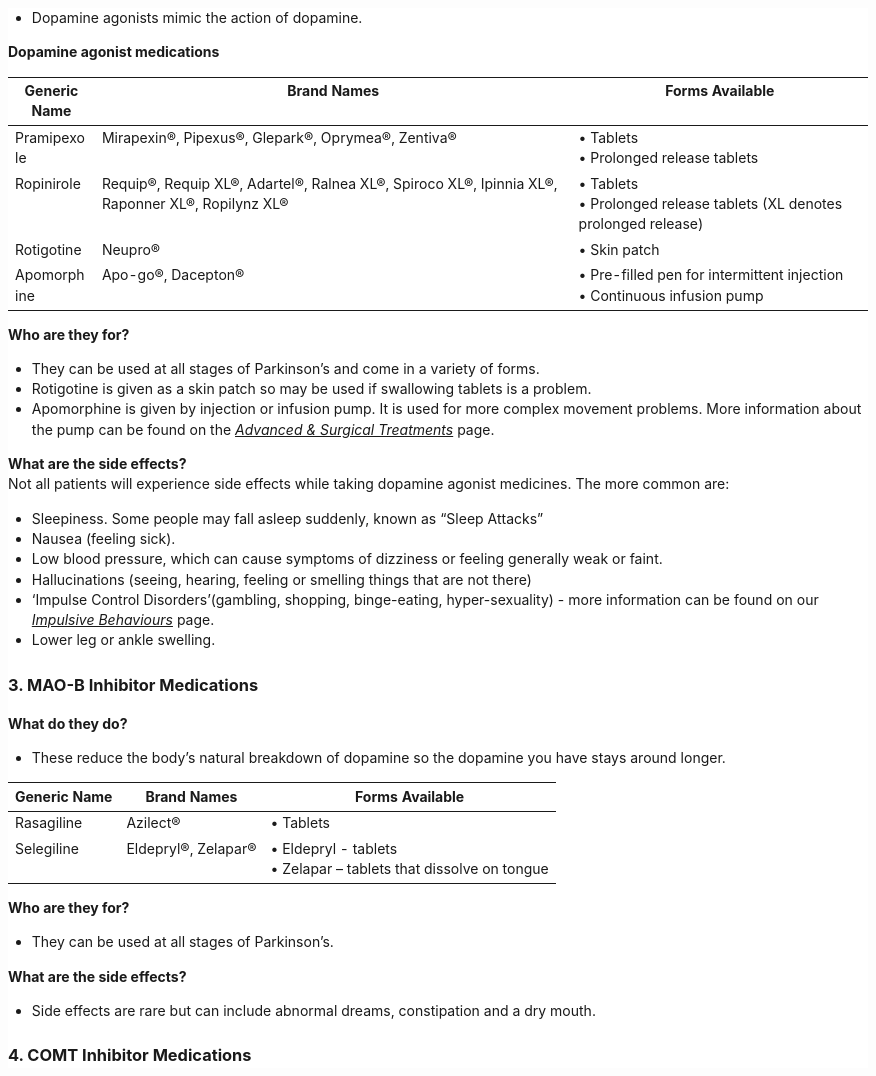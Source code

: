 - Dopamine agonists mimic the action of dopamine.

**Dopamine agonist medications**

| Generic Name | Brand Names                                                                                     | Forms Available                                                             |
| ------------ | ----------------------------------------------------------------------------------------------- | --------------------------------------------------------------------------- |
| Pramipexole  | Mirapexin®, Pipexus®, Glepark®, Oprymea®, Zentiva®                                              | • Tablets <br> • Prolonged release tablets                                  |
| Ropinirole   | Requip®, Requip XL®, Adartel®, Ralnea XL®, Spiroco XL®, Ipinnia XL®, Raponner XL®, Ropilynz XL® | • Tablets <br> • Prolonged release tablets (XL denotes prolonged release)   |
| Rotigotine   | Neupro®                                                                                         | • Skin patch                                                                |
| Apomorphine  | Apo-go®, Dacepton®                                                                              | • Pre-filled pen for intermittent injection <br> • Continuous infusion pump |

**Who are they for?**

- They can be used at all stages of Parkinson’s and come in a variety of forms.
- Rotigotine is given as a skin patch so may be used if swallowing tablets is a problem.
- Apomorphine is given by injection or infusion pump. It is used for more complex movement problems. More information about the pump can be found on the <a href="/learn/treatments/advanced-and-surgical-treatments" class="internal-link">_Advanced & Surgical Treatments_</a> page.

**What are the side effects?**  
Not all patients will experience side effects while taking dopamine agonist medicines. The more common are:

- Sleepiness. Some people may fall asleep suddenly, known as “Sleep Attacks”
- Nausea (feeling sick).
- Low blood pressure, which can cause symptoms of dizziness or feeling generally weak or faint.
- Hallucinations (seeing, hearing, feeling or smelling things that are not there)
- ‘Impulse Control Disorders’(gambling, shopping, binge-eating, hyper-sexuality) - more information can be found on our <a href="/learn/managing-symptoms/impulsive-behaviours" class="internal-link">_Impulsive Behaviours_</a> page.
- Lower leg or ankle swelling.

### 3. MAO-B Inhibitor Medications

**What do they do?**

- These reduce the body’s natural breakdown of dopamine so the dopamine you have stays around longer.

| Generic Name | Brand Names         | Forms Available                                                       |
| ------------ | ------------------- | --------------------------------------------------------------------- |
| Rasagiline   | Azilect®            | • Tablets                                                             |
| Selegiline   | Eldepryl®, Zelapar® | • Eldepryl - tablets <br> • Zelapar – tablets that dissolve on tongue |

**Who are they for?**

- They can be used at all stages of Parkinson’s.

**What are the side effects?**

- Side effects are rare but can include abnormal dreams, constipation and a dry mouth.

### 4. COMT Inhibitor Medications
